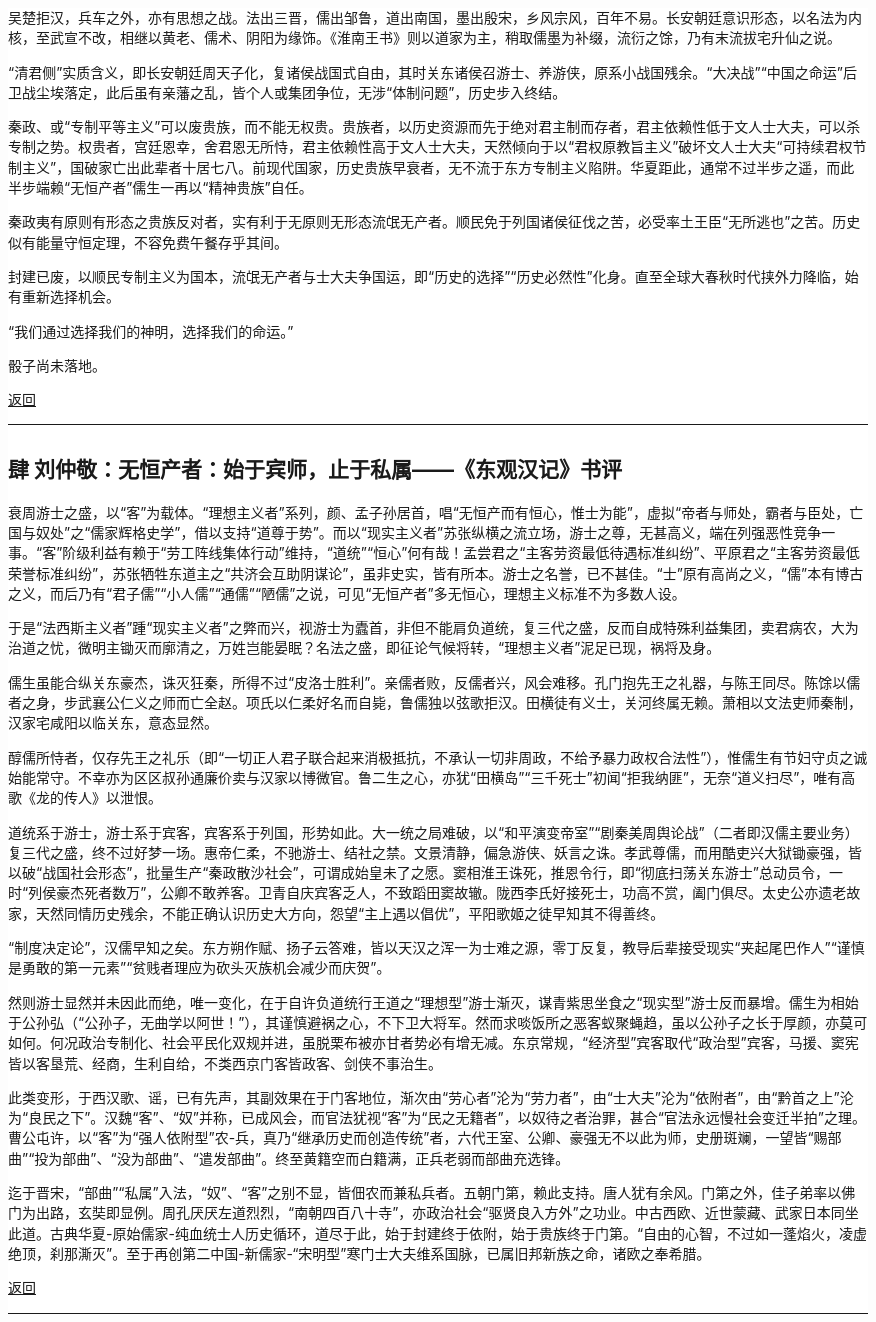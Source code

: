 吴楚拒汉，兵车之外，亦有思想之战。法出三晋，儒出邹鲁，道出南国，墨出殷宋，乡风宗风，百年不易。长安朝廷意识形态，以名法为内核，至武宣不改，相继以黄老、儒术、阴阳为缘饰。《淮南王书》则以道家为主，稍取儒墨为补缀，流衍之馀，乃有末流拔宅升仙之说。

“清君侧”实质含义，即长安朝廷周天子化，复诸侯战国式自由，其时关东诸侯召游士、养游侠，原系小战国残余。“大决战”“中国之命运”后卫战尘埃落定，此后虽有亲藩之乱，皆个人或集团争位，无涉“体制问题”，历史步入终结。

秦政、或“专制平等主义”可以废贵族，而不能无权贵。贵族者，以历史资源而先于绝对君主制而存者，君主依赖性低于文人士大夫，可以杀专制之势。权贵者，宫廷恩幸，舍君恩无所恃，君主依赖性高于文人士大夫，天然倾向于以“君权原教旨主义”破坏文人士大夫“可持续君权节制主义”，国破家亡出此辈者十居七八。前现代国家，历史贵族早衰者，无不流于东方专制主义陷阱。华夏距此，通常不过半步之遥，而此半步端赖“无恒产者”儒生一再以“精神贵族”自任。

秦政夷有原则有形态之贵族反对者，实有利于无原则无形态流氓无产者。顺民免于列国诸侯征伐之苦，必受率土王臣“无所逃也”之苦。历史似有能量守恒定理，不容免费午餐存乎其间。

封建已废，以顺民专制主义为国本，流氓无产者与士大夫争国运，即“历史的选择”“历史必然性”化身。直至全球大春秋时代挟外力降临，始有重新选择机会。

“我们通过选择我们的神明，选择我们的命运。”

骰子尚未落地。

[返回](#目录)

----

## 肆 刘仲敬：无恒产者：始于宾师，止于私属——《东观汉记》书评

衰周游士之盛，以“客”为载体。“理想主义者”系列，颜、孟子孙居首，唱“无恒产而有恒心，惟士为能”，虚拟“帝者与师处，霸者与臣处，亡国与奴处”之“儒家辉格史学”，借以支持“道尊于势”。而以“现实主义者”苏张纵横之流立场，游士之尊，无甚高义，端在列强恶性竞争一事。“客”阶级利益有赖于“劳工阵线集体行动”维持，“道统”“恒心”何有哉！孟尝君之“主客劳资最低待遇标准纠纷”、平原君之“主客劳资最低荣誉标准纠纷”，苏张牺牲东道主之“共济会互助阴谋论”，虽非史实，皆有所本。游士之名誉，已不甚佳。“士”原有高尚之义，“儒”本有博古之义，而后乃有“君子儒”“小人儒”“通儒”“陋儒”之说，可见“无恒产者”多无恒心，理想主义标准不为多数人设。

于是“法西斯主义者”踵“现实主义者”之弊而兴，视游士为蠹首，非但不能肩负道统，复三代之盛，反而自成特殊利益集团，卖君病农，大为治道之忧，微明主锄灭而廓清之，万姓岂能晏眠？名法之盛，即征论气候将转，“理想主义者”泥足已现，祸将及身。

儒生虽能合纵关东豪杰，诛灭狂秦，所得不过“皮洛士胜利”。亲儒者败，反儒者兴，风会难移。孔门抱先王之礼器，与陈王同尽。陈馀以儒者之身，步武襄公仁义之师而亡全赵。项氏以仁柔好名而自毙，鲁儒独以弦歌拒汉。田横徒有义士，关河终属无赖。萧相以文法吏师秦制，汉家宅咸阳以临关东，意态显然。

醇儒所恃者，仅存先王之礼乐（即“一切正人君子联合起来消极抵抗，不承认一切非周政，不给予暴力政权合法性”），惟儒生有节妇守贞之诚始能常守。不幸亦为区区叔孙通廉价卖与汉家以博微官。鲁二生之心，亦犹“田横岛”“三千死士”初闻“拒我纳匪”，无奈“道义扫尽”，唯有高歌《龙的传人》以泄恨。

道统系于游士，游士系于宾客，宾客系于列国，形势如此。大一统之局难破，以“和平演变帝室”“剧秦美周舆论战”（二者即汉儒主要业务）复三代之盛，终不过好梦一场。惠帝仁柔，不驰游士、结社之禁。文景清静，偏急游侠、妖言之诛。孝武尊儒，而用酷吏兴大狱锄豪强，皆以破“战国社会形态”，批量生产“秦政散沙社会”，可谓成始皇未了之愿。窦相淮王诛死，推恩令行，即“彻底扫荡关东游士”总动员令，一时“列侯豪杰死者数万”，公卿不敢养客。卫青自庆宾客乏人，不致蹈田窦故辙。陇西李氏好接死士，功高不赏，阖门俱尽。太史公亦遗老故家，天然同情历史残余，不能正确认识历史大方向，怨望“主上遇以倡优”，平阳歌姬之徒早知其不得善终。

“制度决定论”，汉儒早知之矣。东方朔作赋、扬子云答难，皆以天汉之浑一为士难之源，零丁反复，教导后辈接受现实“夹起尾巴作人”“谨慎是勇敢的第一元素”“贫贱者理应为砍头灭族机会减少而庆贺”。

然则游士显然并未因此而绝，唯一变化，在于自许负道统行王道之“理想型”游士渐灭，谋青紫思坐食之“现实型”游士反而暴增。儒生为相始于公孙弘（“公孙子，无曲学以阿世！”），其谨慎避祸之心，不下卫大将军。然而求啖饭所之恶客蚁聚蝇趋，虽以公孙子之长于厚颜，亦莫可如何。何况政治专制化、社会平民化双规并进，虽脱栗布被亦甘者势必有增无减。东京常规，“经济型”宾客取代“政治型”宾客，马援、窦宪皆以客垦荒、经商，生利自给，不类西京门客皆政客、剑侠不事治生。

此类变形，于西汉歌、谣，已有先声，其副效果在于门客地位，渐次由“劳心者”沦为“劳力者”，由“士大夫”沦为“依附者”，由“黔首之上”沦为“良民之下”。汉魏“客”、“奴”并称，已成风会，而官法犹视“客”为“民之无籍者”，以奴待之者治罪，甚合“官法永远慢社会变迁半拍”之理。曹公屯许，以“客”为“强人依附型”农-兵，真乃“继承历史而创造传统”者，六代王室、公卿、豪强无不以此为师，史册斑斓，一望皆“赐部曲”“投为部曲”、“没为部曲”、“遣发部曲”。终至黄籍空而白籍满，正兵老弱而部曲充选锋。

迄于晋宋，“部曲”“私属”入法，“奴”、“客”之别不显，皆佃农而兼私兵者。五朝门第，赖此支持。唐人犹有余风。门第之外，佳子弟率以佛门为出路，玄奘即显例。周孔厌厌左道烈烈，“南朝四百八十寺”，亦政治社会“驱贤良入方外”之功业。中古西欧、近世蒙藏、武家日本同坐此道。古典华夏-原始儒家-纯血统士人历史循环，道尽于此，始于封建终于依附，始于贵族终于门第。“自由的心智，不过如一蓬焰火，凌虚绝顶，刹那澌灭”。至于再创第二中国-新儒家-“宋明型”寒门士大夫维系国脉，已属旧邦新族之命，诸欧之奉希腊。

[返回](#目录)

----
